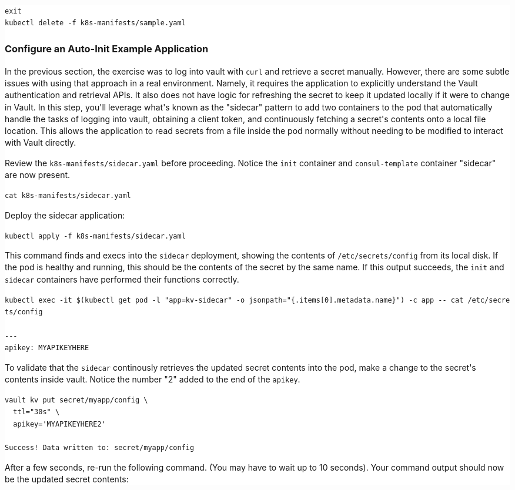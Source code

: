```console
exit
kubectl delete -f k8s-manifests/sample.yaml
```

### Configure an Auto-Init Example Application

In the previous section, the exercise was to log into vault with `curl` and retrieve a secret manually.  However, there are some subtle issues with using that approach in a real environment.  Namely, it requires the application to explicitly understand the Vault authentication and retrieval APIs.  It also does not have logic for refreshing the secret to keep it updated locally if it were to change in Vault.  In this step, you'll leverage what's known as the "sidecar" pattern to add two containers to the pod that automatically handle the tasks of logging into vault, obtaining a client token, and continuously fetching a secret's contents onto a local file location.  This allows the application to read secrets from a file inside the pod normally without needing to be modified to interact with Vault directly.

Review the `k8s-manifests/sidecar.yaml` before proceeding.  Notice the `init` container and `consul-template` container "sidecar" are now present.

```console
cat k8s-manifests/sidecar.yaml
```

Deploy the sidecar application:

```console
kubectl apply -f k8s-manifests/sidecar.yaml
```

This command finds and execs into the `sidecar` deployment, showing the contents of `/etc/secrets/config` from its local disk.  If the pod is healthy and running, this should be the contents of the secret by the same name.  If this output succeeds, the `init` and `sidecar` containers have performed their functions correctly.

```console
kubectl exec -it $(kubectl get pod -l "app=kv-sidecar" -o jsonpath="{.items[0].metadata.name}") -c app -- cat /etc/secrets/config

---
apikey: MYAPIKEYHERE
```

To validate that the `sidecar` continously retrieves the updated secret contents into the pod, make a change to the secret's contents inside vault.  Notice the number "2" added to the end of the `apikey`.

```console
vault kv put secret/myapp/config \
  ttl="30s" \
  apikey='MYAPIKEYHERE2'

Success! Data written to: secret/myapp/config
```

After a few seconds, re-run the following command.  (You may have to wait up to 10 seconds). Your command output should now be the updated secret contents:


[1]: https://www.vaultproject.io/docs/
[2]: https://github.com/sethvargo/vault-on-gke
[3]: https://www.vaultproject.io/docs/secrets/gcp/index.html#setup
[4]: https://www.vaultproject.io/docs/secrets/gcp/index.html#service-account-keys-quota-limits
[5]: https://terraform.io
[6]: https://cloud.google.com/kubernetes-engine/